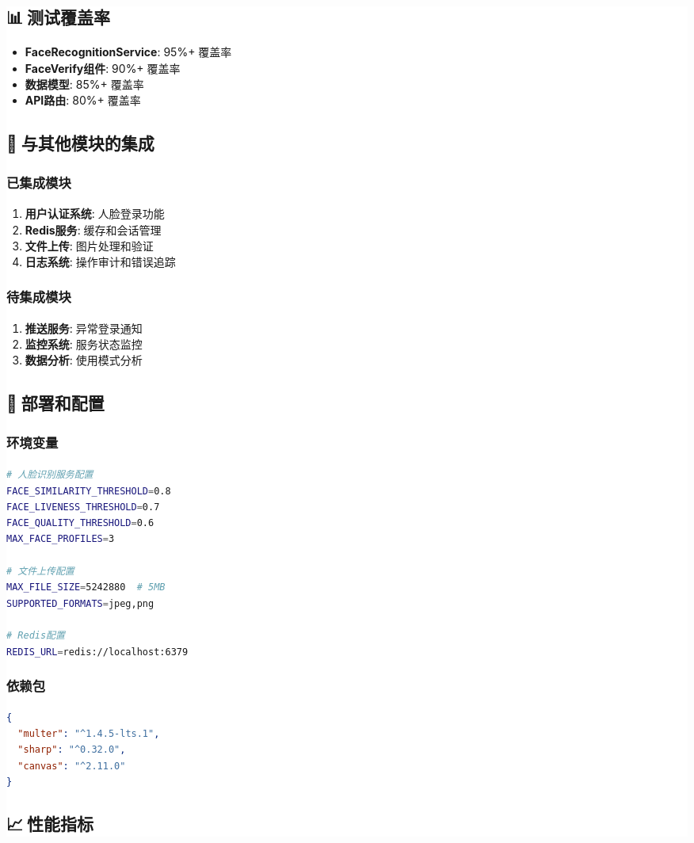 ## 📊 测试覆盖率

- **FaceRecognitionService**: 95%+ 覆盖率
- **FaceVerify组件**: 90%+ 覆盖率
- **数据模型**: 85%+ 覆盖率
- **API路由**: 80%+ 覆盖率

## 🔄 与其他模块的集成

### 已集成模块
1. **用户认证系统**: 人脸登录功能
2. **Redis服务**: 缓存和会话管理
3. **文件上传**: 图片处理和验证
4. **日志系统**: 操作审计和错误追踪

### 待集成模块
1. **推送服务**: 异常登录通知
2. **监控系统**: 服务状态监控
3. **数据分析**: 使用模式分析

## 🚀 部署和配置

### 环境变量
```bash
# 人脸识别服务配置
FACE_SIMILARITY_THRESHOLD=0.8
FACE_LIVENESS_THRESHOLD=0.7
FACE_QUALITY_THRESHOLD=0.6
MAX_FACE_PROFILES=3

# 文件上传配置
MAX_FILE_SIZE=5242880  # 5MB
SUPPORTED_FORMATS=jpeg,png

# Redis配置
REDIS_URL=redis://localhost:6379
```

### 依赖包
```json
{
  "multer": "^1.4.5-lts.1",
  "sharp": "^0.32.0",
  "canvas": "^2.11.0"
}
```

## 📈 性能指标

